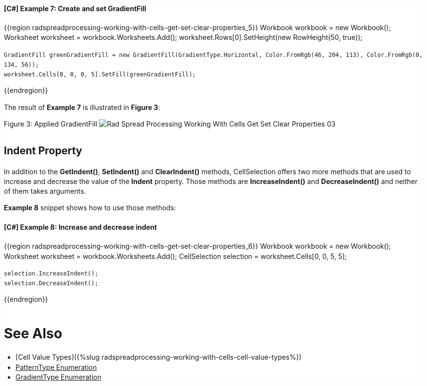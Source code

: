
#### __[C#] Example 7: Create and set GradientFill__

{{region radspreadprocessing-working-with-cells-get-set-clear-properties_5}}
    Workbook workbook = new Workbook();
    Worksheet worksheet = workbook.Worksheets.Add();
    worksheet.Rows[0].SetHeight(new RowHeight(50, true));

    GradientFill greenGradientFill = new GradientFill(GradientType.Horizontal, Color.FromRgb(46, 204, 113), Color.FromRgb(0, 134, 56));
    worksheet.Cells[0, 0, 0, 5].SetFill(greenGradientFill);
{{endregion}}



The result of __Example 7__ is illustrated in __Figure 3__:
        

Figure 3: Applied GradientFill
![Rad Spread Processing Working With Cells Get Set Clear Properties 03](images/RadSpreadProcessing_Working_With_Cells_Get_Set_Clear_Properties_03.png)

## Indent Property

In addition to the __GetIndent()__, __SetIndent()__ and __ClearIndent()__ methods, CellSelection offers two more methods that are used to increase and decrease the value of the __Indent__ property. Those methods are __IncreaseIndent()__ and __DecreaseIndent()__ and neither of them takes arguments.
        

__Example 8__ snippet shows how to use those methods:
        

#### __[C#] Example 8: Increase and decrease indent__

{{region radspreadprocessing-working-with-cells-get-set-clear-properties_6}}
    Workbook workbook = new Workbook();
    Worksheet worksheet = workbook.Worksheets.Add();
    CellSelection selection = worksheet.Cells[0, 0, 5, 5];

    selection.IncreaseIndent();
    selection.DecreaseIndent();
{{endregion}}



# See Also

 * [Cell Value Types]({%slug radspreadprocessing-working-with-cells-cell-value-types%})
 * [PatternType Enumeration](http://www.telerik.com/help/wpf/t_telerik_windows_documents_spreadsheet_model_patterntype.html)
 * [GradientType Enumeration](http://www.telerik.com/help/wpf/t_telerik_windows_documents_spreadsheet_model_gradienttype.html)
